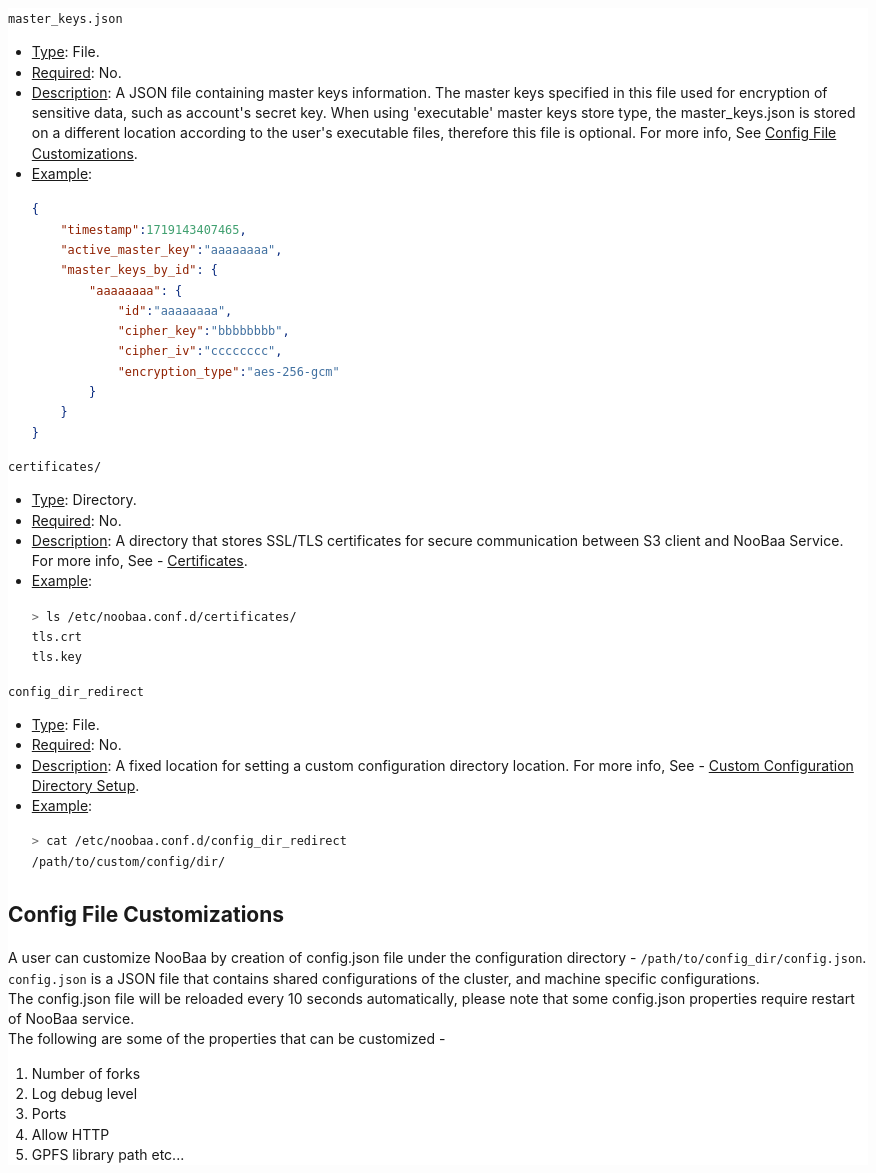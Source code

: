 
`master_keys.json`
* <u>Type</u>: File.
* <u>Required</u>: No.
* <u>Description</u>: A JSON file containing master keys information. The master keys specified in this file used for encryption of sensitive data, such as account's secret key. When using 'executable' master keys store type, the master_keys.json is stored on a different location according to the user's executable files, therefore this file is optional. For more info, See [Config File Customizations](./ConfigFileCustomizations.md).
* <u>Example</u>: 
    ```JSON
    {
        "timestamp":1719143407465,
        "active_master_key":"aaaaaaaa",
        "master_keys_by_id": {
            "aaaaaaaa": {
                "id":"aaaaaaaa",
                "cipher_key":"bbbbbbbb",
                "cipher_iv":"cccccccc",
                "encryption_type":"aes-256-gcm"
            }
        }
    }
    ```

`certificates/`
* <u>Type</u>: Directory.
* <u>Required</u>: No.
* <u>Description</u>: A directory that stores SSL/TLS certificates for secure communication between S3 client and NooBaa Service. For more info, See - [Certificates](#certificates).
* <u>Example</u>: 
    ```sh
    > ls /etc/noobaa.conf.d/certificates/
    tls.crt
    tls.key
    ```

`config_dir_redirect`
* <u>Type</u>: File.
* <u>Required</u>: No.
* <u>Description</u>: A fixed location for setting a custom configuration directory location. For more info, See - [Custom Configuration Directory Setup](#custom-configuration-directory-setup).
* <u>Example</u>: 
    ```sh
    > cat /etc/noobaa.conf.d/config_dir_redirect
    /path/to/custom/config/dir/
    ```

## Config File Customizations

A user can customize NooBaa by creation of config.json file under the configuration directory - `/path/to/config_dir/config.json`.    
`config.json` is a JSON file that contains shared configurations of the cluster, and machine specific configurations.  
The config.json file will be reloaded every 10 seconds automatically, please note that some config.json properties require restart of NooBaa service.  
The following are some of the properties that can be customized -
1. Number of forks
2. Log debug level
3. Ports
4. Allow HTTP
5. GPFS library path
etc...
